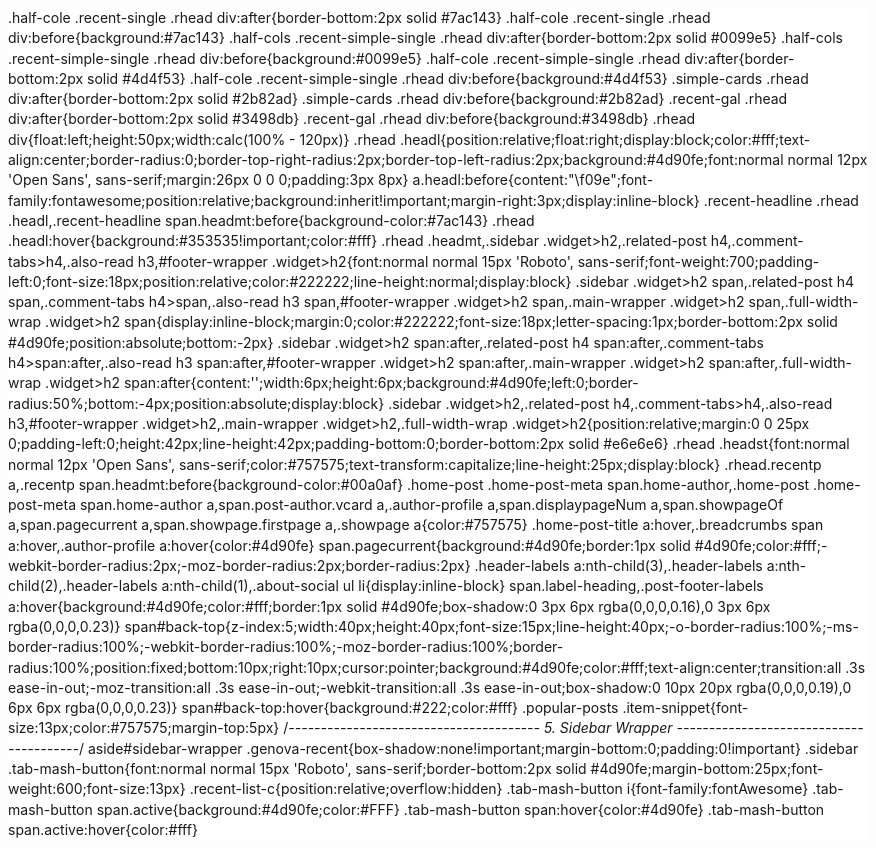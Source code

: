 .half-cole .recent-single .rhead div:after{border-bottom:2px solid #7ac143}
.half-cole .recent-single .rhead div:before{background:#7ac143}
.half-cols .recent-simple-single .rhead div:after{border-bottom:2px solid #0099e5}
.half-cols .recent-simple-single .rhead div:before{background:#0099e5}
.half-cole .recent-simple-single .rhead div:after{border-bottom:2px solid #4d4f53}
.half-cole .recent-simple-single .rhead div:before{background:#4d4f53}
.simple-cards .rhead div:after{border-bottom:2px solid #2b82ad}
.simple-cards .rhead div:before{background:#2b82ad}
.recent-gal .rhead div:after{border-bottom:2px solid #3498db}
.recent-gal .rhead div:before{background:#3498db}
.rhead div{float:left;height:50px;width:calc(100% - 120px)}
.rhead .headl{position:relative;float:right;display:block;color:#fff;text-align:center;border-radius:0;border-top-right-radius:2px;border-top-left-radius:2px;background:#4d90fe;font:normal normal 12px 'Open Sans', sans-serif;margin:26px 0 0 0;padding:3px 8px}
a.headl:before{content:"\f09e";font-family:fontawesome;position:relative;background:inherit!important;margin-right:3px;display:inline-block}
.recent-headline .rhead .headl,.recent-headline span.headmt:before{background-color:#7ac143}
.rhead .headl:hover{background:#353535!important;color:#fff}
.rhead .headmt,.sidebar .widget>h2,.related-post h4,.comment-tabs>h4,.also-read h3,#footer-wrapper .widget>h2{font:normal normal 15px 'Roboto', sans-serif;font-weight:700;padding-left:0;font-size:18px;position:relative;color:#222222;line-height:normal;display:block}
.sidebar .widget>h2 span,.related-post h4 span,.comment-tabs h4>span,.also-read h3 span,#footer-wrapper .widget>h2 span,.main-wrapper .widget>h2 span,.full-width-wrap .widget>h2 span{display:inline-block;margin:0;color:#222222;font-size:18px;letter-spacing:1px;border-bottom:2px solid #4d90fe;position:absolute;bottom:-2px}
.sidebar .widget>h2 span:after,.related-post h4 span:after,.comment-tabs h4>span:after,.also-read h3 span:after,#footer-wrapper .widget>h2 span:after,.main-wrapper .widget>h2 span:after,.full-width-wrap .widget>h2 span:after{content:'';width:6px;height:6px;background:#4d90fe;left:0;border-radius:50%;bottom:-4px;position:absolute;display:block}
.sidebar .widget>h2,.related-post h4,.comment-tabs>h4,.also-read h3,#footer-wrapper .widget>h2,.main-wrapper .widget>h2,.full-width-wrap .widget>h2{position:relative;margin:0 0 25px 0;padding-left:0;height:42px;line-height:42px;padding-bottom:0;border-bottom:2px solid #e6e6e6}
.rhead .headst{font:normal normal 12px 'Open Sans', sans-serif;color:#757575;text-transform:capitalize;line-height:25px;display:block}
.rhead.recentp a,.recentp span.headmt:before{background-color:#00a0af}
.home-post .home-post-meta span.home-author,.home-post .home-post-meta span.home-author a,span.post-author.vcard a,.author-profile a,span.displaypageNum a,span.showpageOf a,span.pagecurrent a,span.showpage.firstpage a,.showpage a{color:#757575}
.home-post-title a:hover,.breadcrumbs span a:hover,.author-profile a:hover{color:#4d90fe}
span.pagecurrent{background:#4d90fe;border:1px solid #4d90fe;color:#fff;-webkit-border-radius:2px;-moz-border-radius:2px;border-radius:2px}
.header-labels a:nth-child(3),.header-labels a:nth-child(2),.header-labels a:nth-child(1),.about-social ul li{display:inline-block}
span.label-heading,.post-footer-labels a:hover{background:#4d90fe;color:#fff;border:1px solid #4d90fe;box-shadow:0 3px 6px rgba(0,0,0,0.16),0 3px 6px rgba(0,0,0,0.23)}
span#back-top{z-index:5;width:40px;height:40px;font-size:15px;line-height:40px;-o-border-radius:100%;-ms-border-radius:100%;-webkit-border-radius:100%;-moz-border-radius:100%;border-radius:100%;position:fixed;bottom:10px;right:10px;cursor:pointer;background:#4d90fe;color:#fff;text-align:center;transition:all .3s ease-in-out;-moz-transition:all .3s ease-in-out;-webkit-transition:all .3s ease-in-out;box-shadow:0 10px 20px rgba(0,0,0,0.19),0 6px 6px rgba(0,0,0,0.23)}
span#back-top:hover{background:#222;color:#fff}
.popular-posts .item-snippet{font-size:13px;color:#757575;margin-top:5px}
/*---------------------------------------
5. Sidebar Wrapper
----------------------------------------*/
aside#sidebar-wrapper .genova-recent{box-shadow:none!important;margin-bottom:0;padding:0!important}
.sidebar .tab-mash-button{font:normal normal 15px 'Roboto', sans-serif;border-bottom:2px solid #4d90fe;margin-bottom:25px;font-weight:600;font-size:13px}
.recent-list-c{position:relative;overflow:hidden}
.tab-mash-button i{font-family:fontAwesome}
.tab-mash-button span.active{background:#4d90fe;color:#FFF}
.tab-mash-button span:hover{color:#4d90fe}
.tab-mash-button span.active:hover{color:#fff}